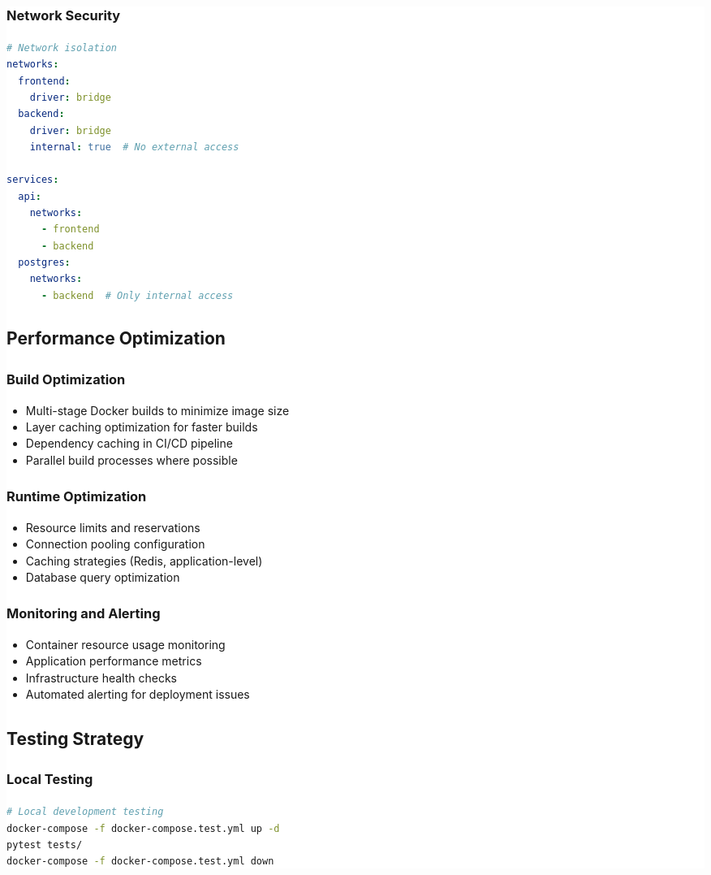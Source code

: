 ### Network Security
```yaml
# Network isolation
networks:
  frontend:
    driver: bridge
  backend:
    driver: bridge
    internal: true  # No external access

services:
  api:
    networks:
      - frontend
      - backend
  postgres:
    networks:
      - backend  # Only internal access
```

## Performance Optimization

### Build Optimization
- Multi-stage Docker builds to minimize image size
- Layer caching optimization for faster builds
- Dependency caching in CI/CD pipeline
- Parallel build processes where possible

### Runtime Optimization
- Resource limits and reservations
- Connection pooling configuration
- Caching strategies (Redis, application-level)
- Database query optimization

### Monitoring and Alerting
- Container resource usage monitoring
- Application performance metrics
- Infrastructure health checks
- Automated alerting for deployment issues

## Testing Strategy

### Local Testing
```bash
# Local development testing
docker-compose -f docker-compose.test.yml up -d
pytest tests/
docker-compose -f docker-compose.test.yml down
```
